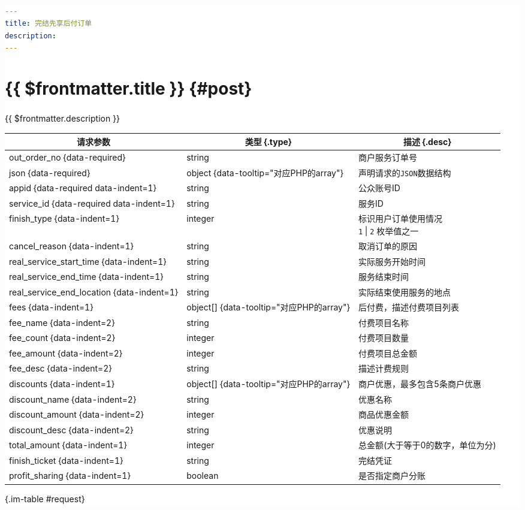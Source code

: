 ```yaml
---
title: 完结先享后付订单
description: 
---
```


# {{ $frontmatter.title }} {#post}

{{ $frontmatter.description }}

| 请求参数 | 类型 {.type} | 描述 {.desc}
| --- | --- | ---
| out_order_no {data-required} | string | 商户服务订单号
| json {data-required} | object {data-tooltip="对应PHP的array"} | 声明请求的`JSON`数据结构
| appid {data-required data-indent=1} | string | 公众账号ID
| service_id {data-required data-indent=1} | string | 服务ID
| finish_type {data-indent=1} | integer | 标识用户订单使用情况<br/>`1` \| `2` 枚举值之一
| cancel_reason {data-indent=1} | string | 取消订单的原因
| real_service_start_time {data-indent=1} | string | 实际服务开始时间
| real_service_end_time {data-indent=1} | string | 服务结束时间
| real_service_end_location {data-indent=1} | string | 实际结束使用服务的地点
| fees {data-indent=1} | object[] {data-tooltip="对应PHP的array"} | 后付费，描述付费项目列表
| fee_name {data-indent=2} | string | 付费项目名称
| fee_count {data-indent=2} | integer | 付费项目数量
| fee_amount {data-indent=2} | integer | 付费项目总金额
| fee_desc {data-indent=2} | string | 描述计费规则
| discounts {data-indent=1} | object[] {data-tooltip="对应PHP的array"} | 商户优惠，最多包含5条商户优惠
| discount_name {data-indent=2} | string | 优惠名称
| discount_amount {data-indent=2} | integer | 商品优惠金额
| discount_desc {data-indent=2} | string | 优惠说明
| total_amount {data-indent=1} | integer | 总金额(大于等于0的数字，单位为分)
| finish_ticket {data-indent=1} | string | 完结凭证
| profit_sharing {data-indent=1} | boolean | 是否指定商户分账

{.im-table #request}
